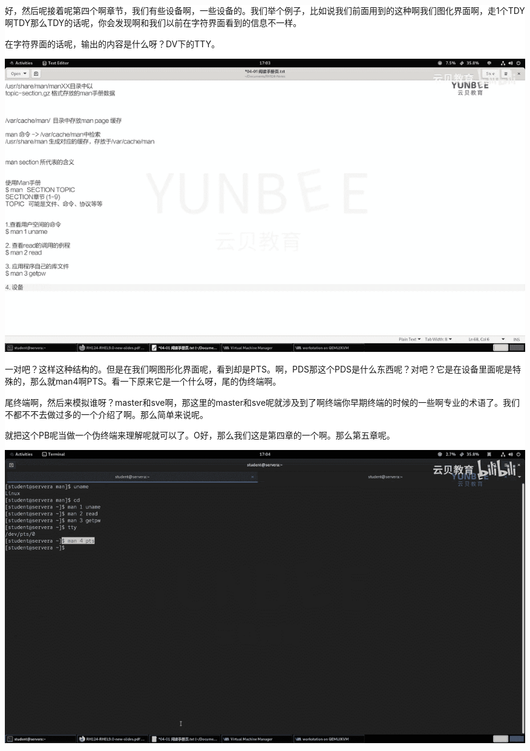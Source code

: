 好，然后呢接着呢第四个啊章节，我们有些设备啊，一些设备的。我们举个例子，比如说我们前面用到的这种啊我们图化界面啊，走1个TDY啊TDY那么TDY的话呢，你会发现啊和我们以前在字符界面看到的信息不一样。

在字符界面的话呢，输出的内容是什么呀？DV下的TTY。

![](img/8bc094d4f73ba76261cadbcbe0915eaa_56.png)

一对吧？这样这种结构的。但是在我们啊图形化界面呢，看到却是PTS。啊，PDS那这个PDS是什么东西呢？对吧？它是在设备里面呢是特殊的，那么就man4啊PTS。看一下原来它是一个什么呀，尾的伪终端啊。

尾终端啊，然后来模拟谁呀？master和sve啊，那这里的master和sve呢就涉及到了啊终端你早期终端的时候的一些啊专业的术语了。我们不都不不去做过多的一个介绍了啊。那么简单来说呢。

就把这个PB呢当做一个伪终端来理解呢就可以了。O好，那么我们这是第四章的一个啊。那么第五章呢。

![](img/8bc094d4f73ba76261cadbcbe0915eaa_58.png)

